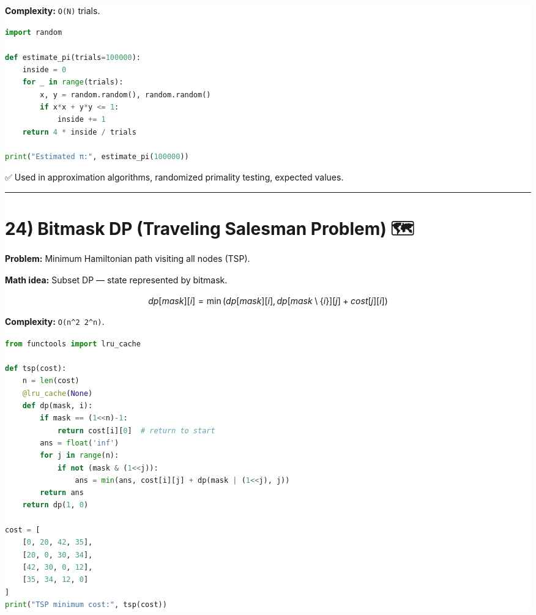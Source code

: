 **Complexity:** `O(N)` trials.

```python
import random

def estimate_pi(trials=100000):
    inside = 0
    for _ in range(trials):
        x, y = random.random(), random.random()
        if x*x + y*y <= 1:
            inside += 1
    return 4 * inside / trials

print("Estimated π:", estimate_pi(100000))
```

✅ Used in approximation algorithms, randomized primality testing, expected values.

---

# 24) **Bitmask DP (Traveling Salesman Problem)** 🗺️

**Problem:** Minimum Hamiltonian path visiting all nodes (TSP).

**Math idea:** Subset DP — state represented by bitmask.

$$
dp[mask][i] = \min(dp[mask][i], dp[mask \setminus \{i\}][j] + cost[j][i])
$$

**Complexity:** `O(n^2 2^n)`.

```python
from functools import lru_cache

def tsp(cost):
    n = len(cost)
    @lru_cache(None)
    def dp(mask, i):
        if mask == (1<<n)-1:
            return cost[i][0]  # return to start
        ans = float('inf')
        for j in range(n):
            if not (mask & (1<<j)):
                ans = min(ans, cost[i][j] + dp(mask | (1<<j), j))
        return ans
    return dp(1, 0)

cost = [
    [0, 20, 42, 35],
    [20, 0, 30, 34],
    [42, 30, 0, 12],
    [35, 34, 12, 0]
]
print("TSP minimum cost:", tsp(cost))
```
